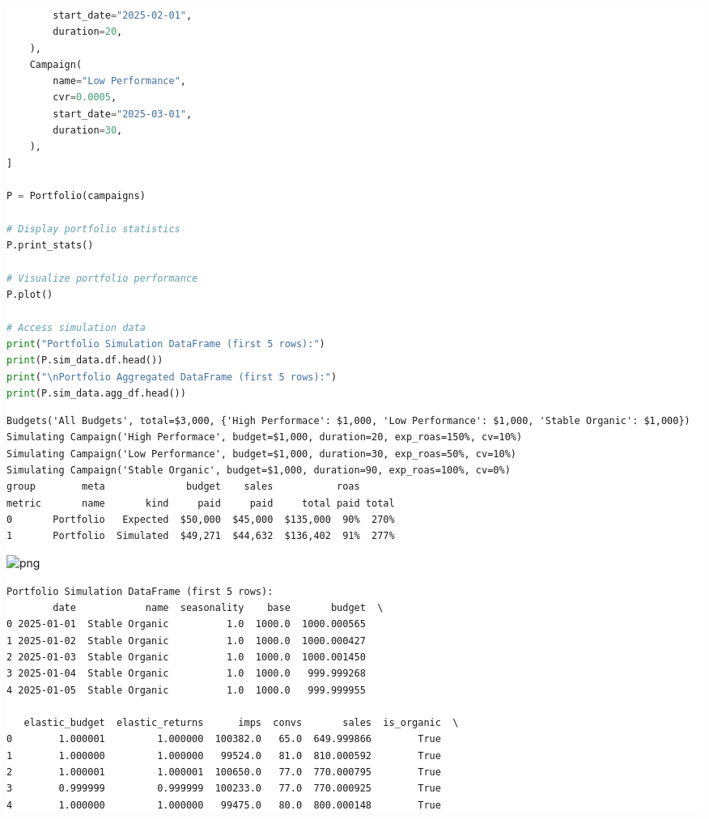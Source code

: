 ```python
        start_date="2025-02-01",
        duration=20,
    ),
    Campaign(
        name="Low Performance",
        cvr=0.0005,
        start_date="2025-03-01",
        duration=30,
    ),
]

P = Portfolio(campaigns)

# Display portfolio statistics
P.print_stats()

# Visualize portfolio performance
P.plot()

# Access simulation data
print("Portfolio Simulation DataFrame (first 5 rows):")
print(P.sim_data.df.head())
print("\nPortfolio Aggregated DataFrame (first 5 rows):")
print(P.sim_data.agg_df.head())

```

    Budgets('All Budgets', total=$3,000, {'High Performace': $1,000, 'Low Performance': $1,000, 'Stable Organic': $1,000})
    Simulating Campaign('High Performace', budget=$1,000, duration=20, exp_roas=150%, cv=10%)
    Simulating Campaign('Low Performance', budget=$1,000, duration=30, exp_roas=50%, cv=10%)
    Simulating Campaign('Stable Organic', budget=$1,000, duration=90, exp_roas=100%, cv=0%)
    group        meta              budget    sales           roas      
    metric       name       kind     paid     paid     total paid total
    0       Portfolio   Expected  $50,000  $45,000  $135,000  90%  270%
    1       Portfolio  Simulated  $49,271  $44,632  $136,402  91%  277%
    


    
![png](README_files/README_6_1.png)
    


    Portfolio Simulation DataFrame (first 5 rows):
            date            name  seasonality    base       budget  \
    0 2025-01-01  Stable Organic          1.0  1000.0  1000.000565   
    1 2025-01-02  Stable Organic          1.0  1000.0  1000.000427   
    2 2025-01-03  Stable Organic          1.0  1000.0  1000.001450   
    3 2025-01-04  Stable Organic          1.0  1000.0   999.999268   
    4 2025-01-05  Stable Organic          1.0  1000.0   999.999955   
    
       elastic_budget  elastic_returns      imps  convs       sales  is_organic  \
    0        1.000001         1.000000  100382.0   65.0  649.999866        True   
    1        1.000000         1.000000   99524.0   81.0  810.000592        True   
    2        1.000001         1.000001  100650.0   77.0  770.000795        True   
    3        0.999999         0.999999  100233.0   77.0  770.000925        True   
    4        1.000000         1.000000   99475.0   80.0  800.000148        True   
    